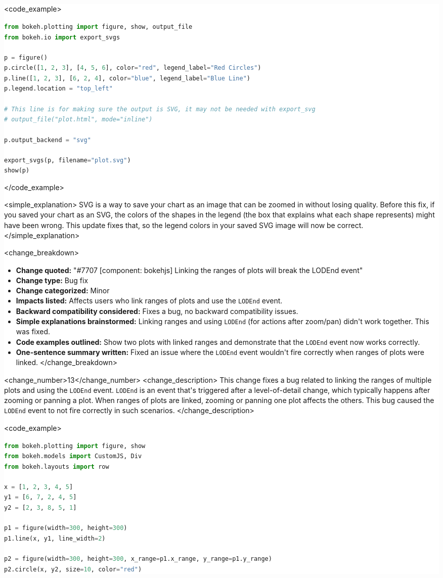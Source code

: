 <code_example>
```python
from bokeh.plotting import figure, show, output_file
from bokeh.io import export_svgs

p = figure()
p.circle([1, 2, 3], [4, 5, 6], color="red", legend_label="Red Circles")
p.line([1, 2, 3], [6, 2, 4], color="blue", legend_label="Blue Line")
p.legend.location = "top_left"

# This line is for making sure the output is SVG, it may not be needed with export_svg
# output_file("plot.html", mode="inline") 

p.output_backend = "svg"

export_svgs(p, filename="plot.svg")
show(p)
```
</code_example>

<simple_explanation>
SVG is a way to save your chart as an image that can be zoomed in without losing quality. Before this fix, if you saved your chart as an SVG, the colors of the shapes in the legend (the box that explains what each shape represents) might have been wrong. This update fixes that, so the legend colors in your saved SVG image will now be correct.
</simple_explanation>

<change_breakdown>
- **Change quoted:** "#7707 [component: bokehjs] Linking the ranges of plots will break the LODEnd event"
- **Change type:** Bug fix
- **Change categorized:** Minor
- **Impacts listed:** Affects users who link ranges of plots and use the `LODEnd` event.
- **Backward compatibility considered:** Fixes a bug, no backward compatibility issues.
- **Simple explanations brainstormed:** Linking ranges and using `LODEnd` (for actions after zoom/pan) didn't work together. This was fixed.
- **Code examples outlined:** Show two plots with linked ranges and demonstrate that the `LODEnd` event now works correctly.
- **One-sentence summary written:** Fixed an issue where the `LODEnd` event wouldn't fire correctly when ranges of plots were linked.
</change_breakdown>

<change_number>13</change_number>
<change_description>
This change fixes a bug related to linking the ranges of multiple plots and using the `LODEnd` event. `LODEnd` is an event that's triggered after a level-of-detail change, which typically happens after zooming or panning a plot. When ranges of plots are linked, zooming or panning one plot affects the others. This bug caused the `LODEnd` event to not fire correctly in such scenarios.
</change_description>

<code_example>
```python
from bokeh.plotting import figure, show
from bokeh.models import CustomJS, Div
from bokeh.layouts import row

x = [1, 2, 3, 4, 5]
y1 = [6, 7, 2, 4, 5]
y2 = [2, 3, 8, 5, 1]

p1 = figure(width=300, height=300)
p1.line(x, y1, line_width=2)

p2 = figure(width=300, height=300, x_range=p1.x_range, y_range=p1.y_range)
p2.circle(x, y2, size=10, color="red")

```